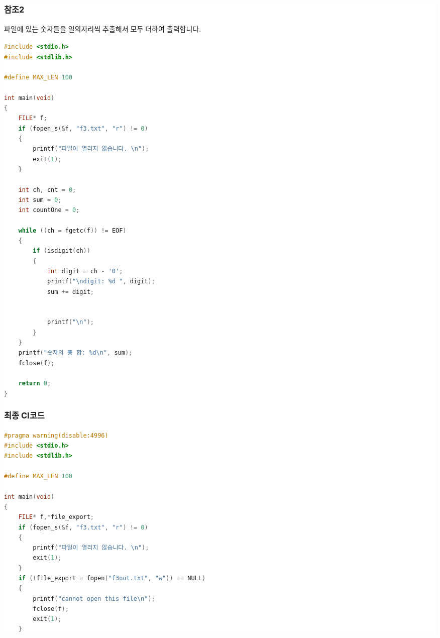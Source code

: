 ### 참조2

파일에 있는 숫자들을 일의자리씩 추출해서 모두 더하여 출력합니다.

```c
#include <stdio.h>
#include <stdlib.h>

#define MAX_LEN 100

int main(void)
{
    FILE* f;
    if (fopen_s(&f, "f3.txt", "r") != 0)
    {
        printf("파일이 열리지 않습니다. \n");
        exit(1);
    }

    int ch, cnt = 0;
    int sum = 0;
    int countOne = 0;

    while ((ch = fgetc(f)) != EOF)
    {
        if (isdigit(ch))
        {
            int digit = ch - '0';
            printf("\ndigit: %d ", digit);
            sum += digit;
            

            printf("\n");
        }
    }
    printf("숫자의 총 합: %d\n", sum);
    fclose(f);

    return 0;
}
```

### 최종 CI코드

```c
#pragma warning(disable:4996)
#include <stdio.h>
#include <stdlib.h>

#define MAX_LEN 100

int main(void)
{
    FILE* f,*file_export;
    if (fopen_s(&f, "f3.txt", "r") != 0)
    {
        printf("파일이 열리지 않습니다. \n");
        exit(1);
    }
    if ((file_export = fopen("f3out.txt", "w")) == NULL)
    {
        printf("cannot open this file\n");
        fclose(f);
        exit(1);
    }
```